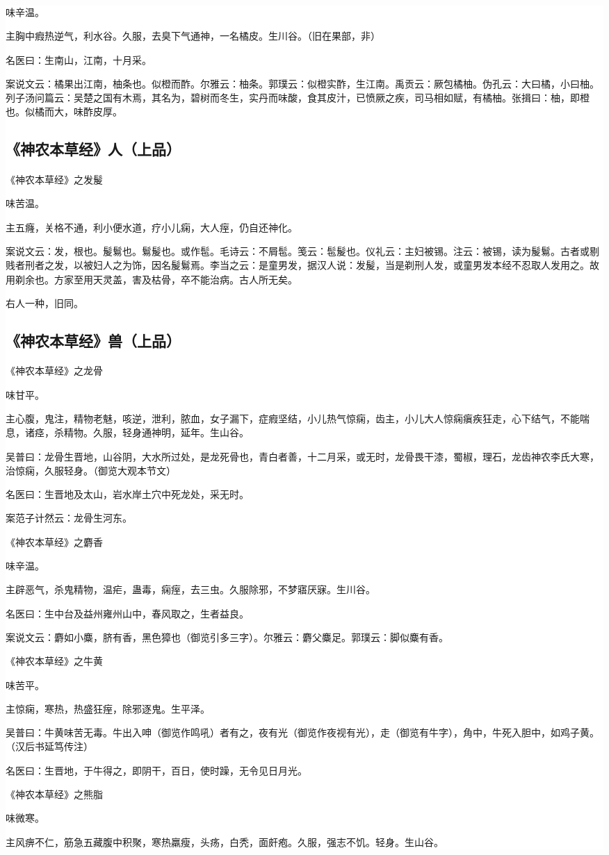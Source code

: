味辛温。

主胸中瘕热逆气，利水谷。久服，去臭下气通神，一名橘皮。生川谷。（旧在果部，非）

名医曰：生南山，江南，十月采。

案说文云：橘果出江南，柚条也。似橙而酢。尔雅云：柚条。郭璞云：似橙实酢，生江南。禹贡云：厥包橘柚。伪孔云：大曰橘，小曰柚。列子汤问篇云：吴楚之国有木焉，其名为，碧树而冬生，实丹而味酸，食其皮汁，已愤厥之疾，司马相如赋，有橘柚。张揖曰：柚，即橙也。似橘而大，味酢皮厚。

## 《神农本草经》人（上品）

《神农本草经》之发髲

味苦温。

主五癃，关格不通，利小便水道，疗小儿痫，大人痓，仍自还神化。

案说文云：发，根也。髲鬄也。鬄髲也。或作髢。毛诗云：不屑髢。笺云：髢髲也。仪礼云：主妇被锡。注云：被锡，读为髲鬄。古者或剔贱者刑者之发，以被妇人之为饰，因名髲鬄焉。李当之云：是童男发，据汉人说：发髲，当是剃刑人发，或童男发本经不忍取人发用之。故用剃余也。方家至用天灵盖，害及枯骨，卒不能治病。古人所无矣。

右人一种，旧同。

## 《神农本草经》兽（上品）

《神农本草经》之龙骨

味甘平。

主心腹，鬼注，精物老魅，咳逆，泄利，脓血，女子漏下，症瘕坚结，小儿热气惊痫，齿主，小儿大人惊痫瘨疾狂走，心下结气，不能喘息，诸痉，杀精物。久服，轻身通神明，延年。生山谷。

吴普曰：龙骨生晋地，山谷阴，大水所过处，是龙死骨也，青白者善，十二月采，或无时，龙骨畏干漆，蜀椒，理石，龙齿神农李氏大寒，治惊痫，久服轻身。（御览大观本节文）

名医曰：生晋地及太山，岩水岸土穴中死龙处，采无时。

案范子计然云：龙骨生河东。

《神农本草经》之麝香

味辛温。

主辟恶气，杀鬼精物，温疟，蛊毒，痫痓，去三虫。久服除邪，不梦寤厌寐。生川谷。

名医曰：生中台及益州雍州山中，春风取之，生者益良。

案说文云：麝如小麋，脐有香，黑色獐也（御览引多三字）。尔雅云：麝父麋足。郭璞云：脚似麋有香。

《神农本草经》之牛黄

味苦平。

主惊痫，寒热，热盛狂痓，除邪逐鬼。生平泽。

吴普曰：牛黄味苦无毒。牛出入呻（御览作鸣吼）者有之，夜有光（御览作夜视有光），走（御览有牛字），角中，牛死入胆中，如鸡子黄。（汉后书延笃传注）

名医曰：生晋地，于牛得之，即阴干，百日，使时躁，无令见日月光。

《神农本草经》之熊脂

味微寒。

主风痹不仁，筋急五藏腹中积聚，寒热羸瘦，头疡，白秃，面皯疱。久服，强志不饥。轻身。生山谷。
